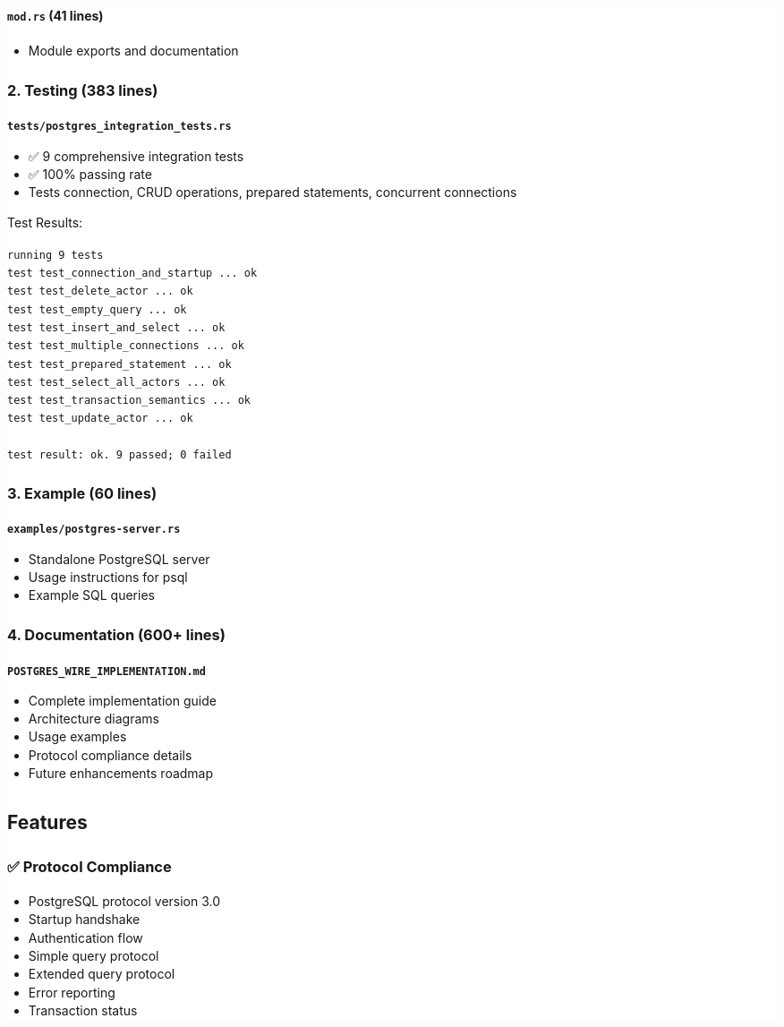 #### `mod.rs` (41 lines)
- Module exports and documentation

### 2. Testing (383 lines)

**`tests/postgres_integration_tests.rs`**
- ✅ 9 comprehensive integration tests
- ✅ 100% passing rate
- Tests connection, CRUD operations, prepared statements, concurrent connections

Test Results:
```
running 9 tests
test test_connection_and_startup ... ok
test test_delete_actor ... ok
test test_empty_query ... ok
test test_insert_and_select ... ok
test test_multiple_connections ... ok
test test_prepared_statement ... ok
test test_select_all_actors ... ok
test test_transaction_semantics ... ok
test test_update_actor ... ok

test result: ok. 9 passed; 0 failed
```

### 3. Example (60 lines)

**`examples/postgres-server.rs`**
- Standalone PostgreSQL server
- Usage instructions for psql
- Example SQL queries

### 4. Documentation (600+ lines)

**`POSTGRES_WIRE_IMPLEMENTATION.md`**
- Complete implementation guide
- Architecture diagrams
- Usage examples
- Protocol compliance details
- Future enhancements roadmap

## Features

### ✅ Protocol Compliance
- PostgreSQL protocol version 3.0
- Startup handshake
- Authentication flow
- Simple query protocol
- Extended query protocol
- Error reporting
- Transaction status
